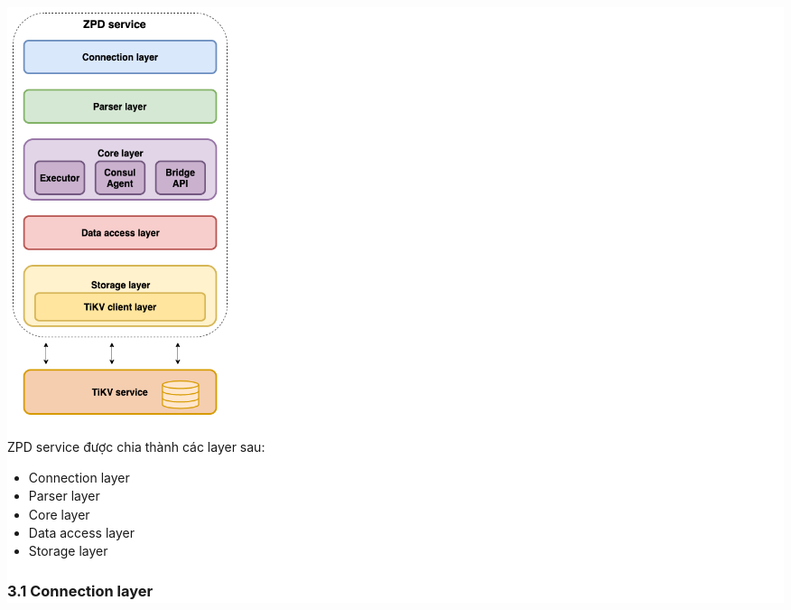   <img src="../images/zpd_layer.png" width="250">
</div>

ZPD service được chia thành các layer sau:

- Connection layer
- Parser layer
- Core layer
- Data access layer
- Storage layer

### 3.1 Connection layer

<div align="center">
